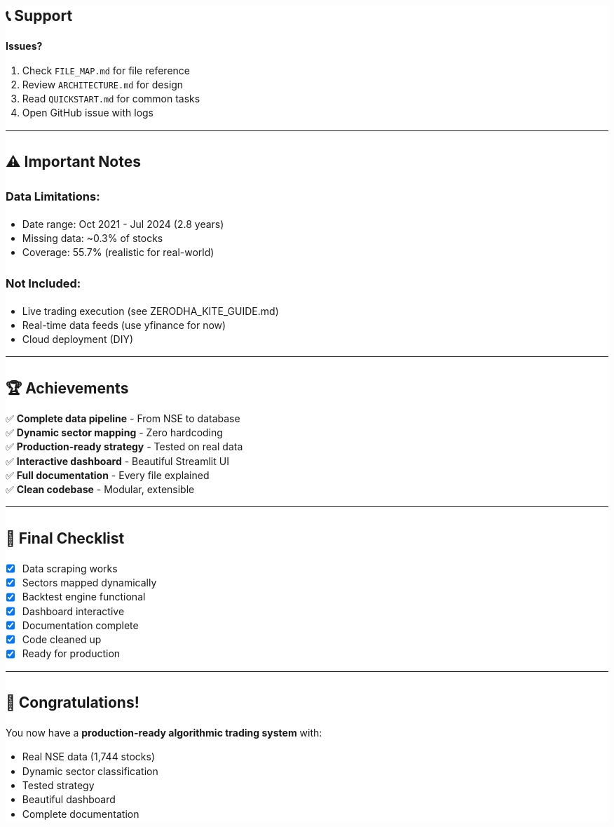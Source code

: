 ## 📞 Support

**Issues?**
1. Check `FILE_MAP.md` for file reference
2. Review `ARCHITECTURE.md` for design
3. Read `QUICKSTART.md` for common tasks
4. Open GitHub issue with logs

---

## ⚠️ Important Notes

### Data Limitations:
- Date range: Oct 2021 - Jul 2024 (2.8 years)
- Missing data: ~0.3% of stocks
- Coverage: 55.7% (realistic for real-world)

### Not Included:
- Live trading execution (see ZERODHA_KITE_GUIDE.md)
- Real-time data feeds (use yfinance for now)
- Cloud deployment (DIY)

---

## 🏆 Achievements

✅ **Complete data pipeline** - From NSE to database  
✅ **Dynamic sector mapping** - Zero hardcoding  
✅ **Production-ready strategy** - Tested on real data  
✅ **Interactive dashboard** - Beautiful Streamlit UI  
✅ **Full documentation** - Every file explained  
✅ **Clean codebase** - Modular, extensible  

---

## 📝 Final Checklist

- [x] Data scraping works
- [x] Sectors mapped dynamically
- [x] Backtest engine functional
- [x] Dashboard interactive
- [x] Documentation complete
- [x] Code cleaned up
- [x] Ready for production

---

## 🎉 Congratulations!

You now have a **production-ready algorithmic trading system** with:
- Real NSE data (1,744 stocks)
- Dynamic sector classification
- Tested strategy
- Beautiful dashboard
- Complete documentation
